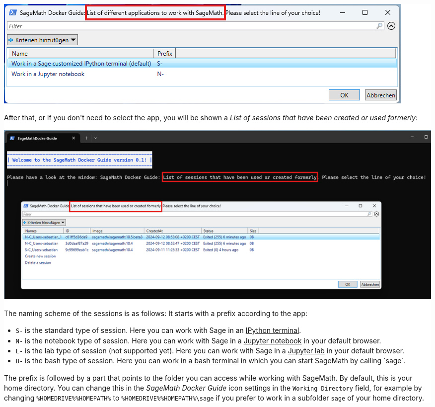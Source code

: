 ![Selection of application](/screenshots/sagemath_docker_guide/AppSelectionWindow.png)

After that, or if you don't need to select the app, you will be shown a *List of sessions that have been created or used formerly*:

![List of sessions](screenshots/sagemath_docker_guide/ListOfSessions.png)

The naming scheme of the sessions is as follows: It starts with a prefix according to the app:

* `S-` is the standard type of session. Here you can work with Sage in an [IPython terminal](https://ipython.org/).
* `N-` is the notebook type of session. Here you can work with Sage in a [Jupyter notebook](https://jupyter.org/) in your default browser.
* `L-` is the lab type of session (not supported yet). Here you can work with Sage in a [Jupyter lab](https://jupyter.org/) in your default browser.
* `B-` is the bash type of session. Here you can work in a [bash terminal](https://en.wikipedia.org/wiki/Bash_(Unix_shell)) in which you can start SageMath by calling `sage`.

The prefix is followed by a part that points to the folder you can access while working with SageMath. By default, this is your home directory. You can change this in the *SageMath Docker Guide* icon settings in the `Working Directory` field, for example by changing `%HOMEDRIVE%%HOMEPATH%` to `%HOMEDRIVE%%HOMEPATH%\sage` if you prefer to work in a subfolder `sage` of your home directory.
